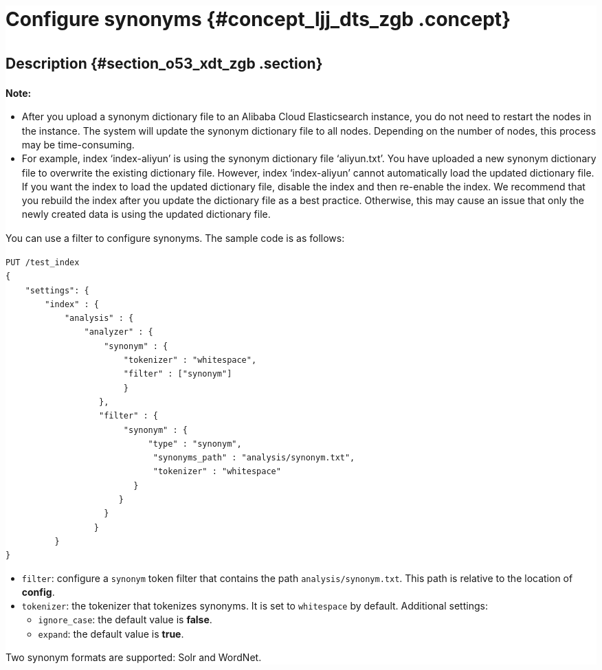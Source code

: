 # Configure synonyms {#concept_ljj_dts_zgb .concept}

## Description {#section_o53_xdt_zgb .section}

**Note:** 

-   After you upload a synonym dictionary file to an Alibaba Cloud Elasticsearch instance, you do not need to restart the nodes in the instance. The system will update the synonym dictionary file to all nodes. Depending on the number of nodes, this process may be time-consuming.
-   For example, index ‘index-aliyun’ is using the synonym dictionary file ‘aliyun.txt’. You have uploaded a new synonym dictionary file to overwrite the existing dictionary file. However, index ‘index-aliyun’ cannot automatically load the updated dictionary file. If you want the index to load the updated dictionary file, disable the index and then re-enable the index. We recommend that you rebuild the index after you update the dictionary file as a best practice. Otherwise, this may cause an issue that only the newly created data is using the updated dictionary file.

You can use a filter to configure synonyms. The sample code is as follows:

```
PUT /test_index
{    
    "settings": {        
        "index" : {            
            "analysis" : {                
                "analyzer" : {                    
                    "synonym" : {                        
                        "tokenizer" : "whitespace",                       
                        "filter" : ["synonym"]                    
                        }               
                   },                
                   "filter" : {                    
                        "synonym" : {                       
                             "type" : "synonym",                        
                              "synonyms_path" : "analysis/synonym.txt",                                          
                              "tokenizer" : "whitespace"                    
                          }               
                       }            
                    }        
                  }    
          }
}
```

-   `filter`: configure a `synonym` token filter that contains the path `analysis/synonym.txt`. This path is relative to the location of **config**.
-   `tokenizer`: the tokenizer that tokenizes synonyms. It is set to `whitespace` by default. Additional settings:
    -   `ignore_case`: the default value is **false**.
    -   `expand`: the default value is **true**.

Two synonym formats are supported: Solr and WordNet.
